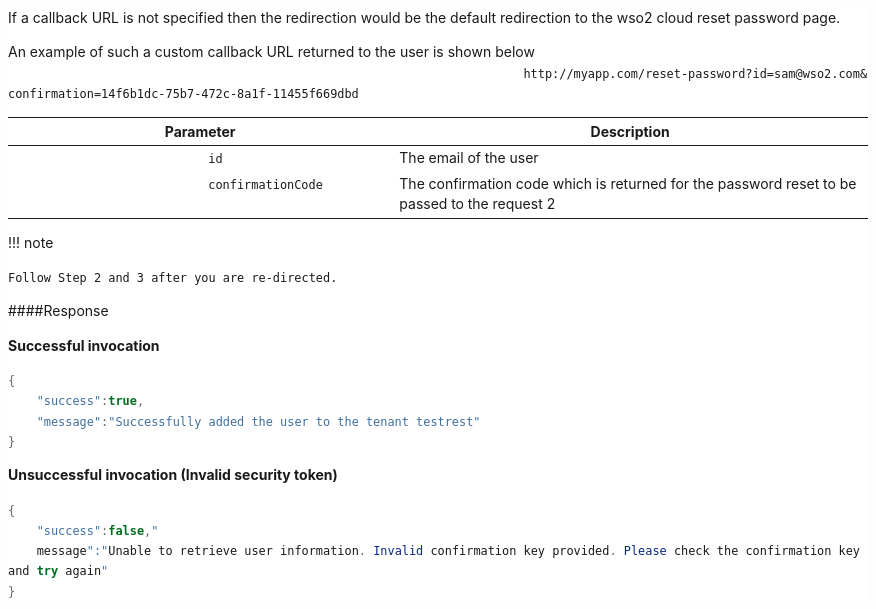 <p>If a callback URL is not specified then the redirection would be the default redirection to the wso2 cloud reset password page.</p>
<p>An example of such a custom callback URL returned to the user is shown below<br />
<code>                                                                        http://myapp.com/reset-password?id=sam@wso2.com&amp;confirmation=14f6b1dc-75b7-472c-8a1f-11455f669dbd                                                                     </code></p>
<div class="table-wrap">
<table>
<thead>
<tr class="header">
<th>Parameter</th>
<th>Description</th>
</tr>
</thead>
<tbody>
<tr class="odd">
<td><code>                           id                          </code></td>
<td>The email of the user</td>
</tr>
<tr class="even">
<td><code>                           confirmationCode                          </code></td>
<td>The confirmation code which is returned for the password reset to be passed to the request 2</td>
</tr>
</tbody>
</table>
</div></td>
</tr>
</tbody>
</table>
</div>
</div></td>
</tr>
</tbody>
</table>

!!! note
    
    Follow Step 2 and 3 after you are re-directed.
    
####Response

**Successful invocation**

``` java
{
    "success":true,
    "message":"Successfully added the user to the tenant testrest"
}
```

**Unsuccessful invocation (Invalid security token)**

``` java
{
    "success":false,"
    message":"Unable to retrieve user information. Invalid confirmation key provided. Please check the confirmation key and try again"
}
```
